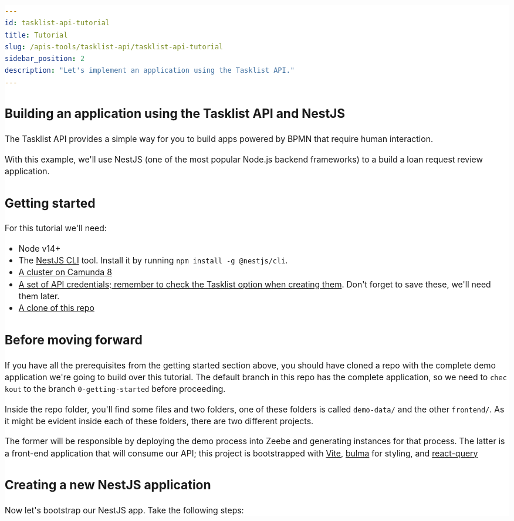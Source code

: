 ```yaml
---
id: tasklist-api-tutorial
title: Tutorial
slug: /apis-tools/tasklist-api/tasklist-api-tutorial
sidebar_position: 2
description: "Let's implement an application using the Tasklist API."
---
```


## Building an application using the Tasklist API and NestJS

The Tasklist API provides a simple way for you to build apps powered by BPMN that require human interaction.

With this example, we'll use NestJS (one of the most popular Node.js backend frameworks) to a build a loan request review application.

## Getting started

For this tutorial we'll need:

- Node v14+
- The [NestJS CLI](https://docs.nestjs.com/cli/overview) tool. Install it by running `npm install -g @nestjs/cli`.
- [A cluster on Camunda 8](../../components/console/manage-clusters/create-cluster.md)
- [A set of API credentials; remember to check the Tasklist option when creating them](../../components/console/manage-clusters/manage-api-clients.md). Don't forget to save these, we'll need them later.
- [A clone of this repo](https://github.com/camunda-community-hub/camunda-cloud-tasklist-api-nestjs)

## Before moving forward

If you have all the prerequisites from the getting started section above, you should have cloned a repo with the complete demo application we're going to build over this tutorial. The default branch in this repo has the complete application, so we need to `checkout` to the branch `0-getting-started` before proceeding.

Inside the repo folder, you'll find some files and two folders, one of these folders is called `demo-data/` and the other `frontend/`. As it might be evident inside each of these folders, there are two different projects.

The former will be responsible by deploying the demo process into Zeebe and generating instances for that process. The latter is a front-end application that will consume our API; this project is bootstrapped with [Vite](https://vitejs.dev), [bulma](https://bulma.io) for styling, and [react-query](https://react-query.tanstack.com)

## Creating a new NestJS application

Now let's bootstrap our NestJS app. Take the following steps:
